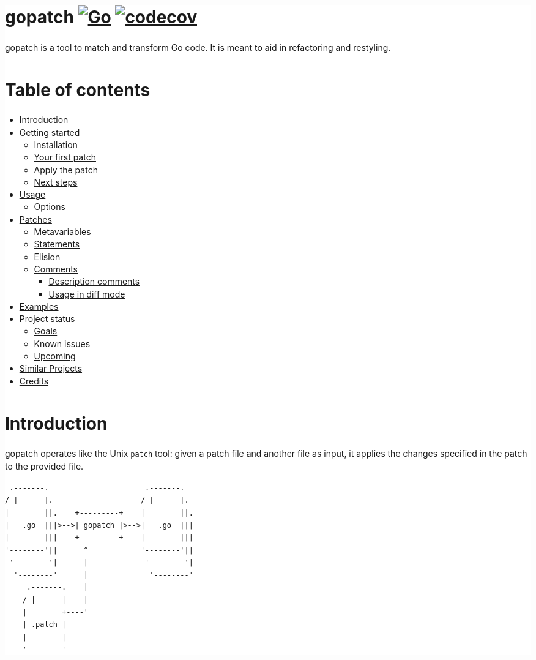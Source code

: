 # gopatch [![Go](https://github.com/uber-go/gopatch/actions/workflows/go.yml/badge.svg)](https://github.com/uber-go/gopatch/actions/workflows/go.yml) [![codecov](https://codecov.io/gh/uber-go/gopatch/branch/main/graph/badge.svg?token=tFsx23GSTB)](https://codecov.io/gh/uber-go/gopatch)

gopatch is a tool to match and transform Go code. It is meant to aid in
refactoring and restyling.

# Table of contents

- [Introduction](#introduction)
- [Getting started](#getting-started)
  - [Installation](#installation)
  - [Your first patch](#your-first-patch)
  - [Apply the patch](#apply-the-patch)
  - [Next steps](#next-steps)
- [Usage](#usage)
  - [Options](#options)
- [Patches](#patches)
  - [Metavariables](#metavariables)
  - [Statements](#statements)
  - [Elision](#elision)
  - [Comments](#comments)
    - [Description comments](#description-comments)
    - [Usage in diff mode](#usage-during-diff-mode)
- [Examples](#examples)
- [Project status](#project-status)
  - [Goals](#goals)
  - [Known issues](#known-issues)
  - [Upcoming](#upcoming)
- [Similar Projects](#similar-projects)
- [Credits](#credits)

# Introduction

gopatch operates like the Unix `patch` tool: given a patch file and another
file as input, it applies the changes specified in the patch to the provided
file.

```
 .-------.                      .-------.
/_|      |.                    /_|      |.
|        ||.    +---------+    |        ||.
|   .go  |||>-->| gopatch |>-->|   .go  |||
|        |||    +---------+    |        |||
'--------'||      ^            '--------'||
 '--------'|      |             '--------'|
  '--------'      |              '--------'
     .-------.    |
    /_|      |    |
    |        +----'
    | .patch |
    |        |
    '--------'
```
